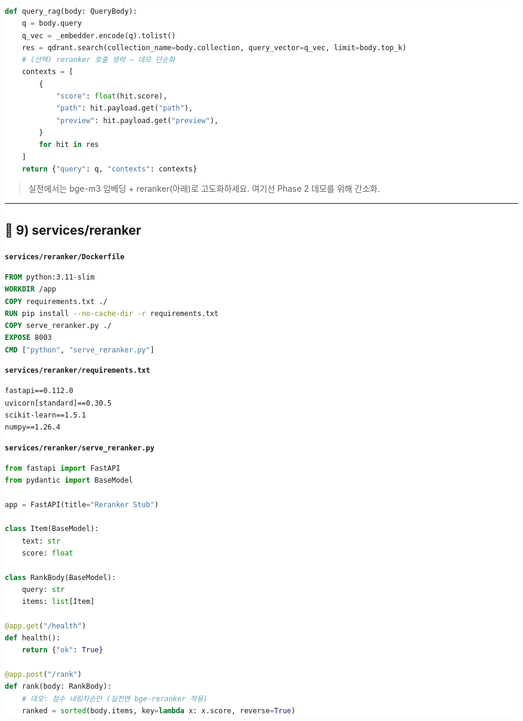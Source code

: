 ```python
def query_rag(body: QueryBody):
    q = body.query
    q_vec = _embedder.encode(q).tolist()
    res = qdrant.search(collection_name=body.collection, query_vector=q_vec, limit=body.top_k)
    # (선택) reranker 호출 생략 — 데모 단순화
    contexts = [
        {
            "score": float(hit.score),
            "path": hit.payload.get("path"),
            "preview": hit.payload.get("preview"),
        }
        for hit in res
    ]
    return {"query": q, "contexts": contexts}
```

> 실전에서는 bge-m3 임베딩 + reranker(아래)로 고도화하세요. 여기선 Phase 2 데모를 위해 간소화.

---

## 🧮 9) services/reranker

**`services/reranker/Dockerfile`**

```dockerfile
FROM python:3.11-slim
WORKDIR /app
COPY requirements.txt ./
RUN pip install --no-cache-dir -r requirements.txt
COPY serve_reranker.py ./
EXPOSE 8003
CMD ["python", "serve_reranker.py"]
```

**`services/reranker/requirements.txt`**

```txt
fastapi==0.112.0
uvicorn[standard]==0.30.5
scikit-learn==1.5.1
numpy==1.26.4
```

**`services/reranker/serve_reranker.py`**

```python
from fastapi import FastAPI
from pydantic import BaseModel

app = FastAPI(title="Reranker Stub")

class Item(BaseModel):
    text: str
    score: float

class RankBody(BaseModel):
    query: str
    items: list[Item]

@app.get("/health")
def health():
    return {"ok": True}

@app.post("/rank")
def rank(body: RankBody):
    # 데모: 점수 내림차순만 (실전엔 bge-reranker 적용)
    ranked = sorted(body.items, key=lambda x: x.score, reverse=True)
```